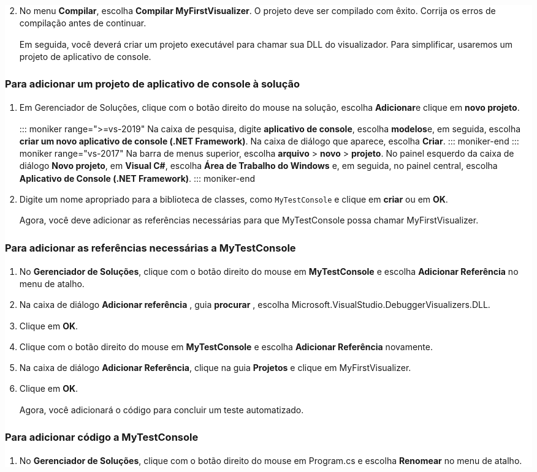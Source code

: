 2. No menu **Compilar**, escolha **Compilar MyFirstVisualizer**. O projeto deve ser compilado com êxito. Corrija os erros de compilação antes de continuar.

   Em seguida, você deverá criar um projeto executável para chamar sua DLL do visualizador. Para simplificar, usaremos um projeto de aplicativo de console.

### <a name="to-add-a-console-application-project-to-the-solution"></a>Para adicionar um projeto de aplicativo de console à solução

1. Em Gerenciador de Soluções, clique com o botão direito do mouse na solução, escolha **Adicionar**e clique em **novo projeto**.

    ::: moniker range=">=vs-2019"
    Na caixa de pesquisa, digite **aplicativo de console**, escolha **modelos**e, em seguida, escolha **criar um novo aplicativo de console (.NET Framework)**. Na caixa de diálogo que aparece, escolha **Criar**.
    ::: moniker-end
    ::: moniker range="vs-2017"
    Na barra de menus superior, escolha **arquivo**  >  **novo**  >  **projeto**. No painel esquerdo da caixa de diálogo **Novo projeto**, em **Visual C#**, escolha **Área de Trabalho do Windows** e, em seguida, no painel central, escolha **Aplicativo de Console (.NET Framework)**.
    ::: moniker-end

2. Digite um nome apropriado para a biblioteca de classes, como `MyTestConsole` e clique em **criar** ou em **OK**.

   Agora, você deve adicionar as referências necessárias para que MyTestConsole possa chamar MyFirstVisualizer.

### <a name="to-add-necessary-references-to-mytestconsole"></a>Para adicionar as referências necessárias a MyTestConsole

1. No **Gerenciador de Soluções**, clique com o botão direito do mouse em **MyTestConsole** e escolha **Adicionar Referência** no menu de atalho.

2. Na caixa de diálogo **Adicionar referência** , guia **procurar** , escolha Microsoft.VisualStudio.DebuggerVisualizers.DLL.

3. Clique em **OK**.

4. Clique com o botão direito do mouse em **MyTestConsole** e escolha **Adicionar Referência** novamente.

5. Na caixa de diálogo **Adicionar Referência**, clique na guia **Projetos** e clique em MyFirstVisualizer.

6. Clique em **OK**.

   Agora, você adicionará o código para concluir um teste automatizado.

### <a name="to-add-code-to-mytestconsole"></a>Para adicionar código a MyTestConsole

1. No **Gerenciador de Soluções**, clique com o botão direito do mouse em Program.cs e escolha **Renomear** no menu de atalho.
